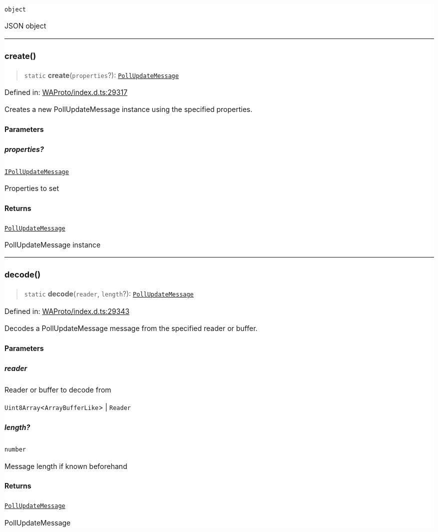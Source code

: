 `object`

JSON object

***

### create()

> `static` **create**(`properties`?): [`PollUpdateMessage`](PollUpdateMessage.md)

Defined in: [WAProto/index.d.ts:29317](https://github.com/WhiskeySockets/Baileys/blob/2fdabb7f387029b680a2c5e056c7022c25b0f110/WAProto/index.d.ts#L29317)

Creates a new PollUpdateMessage instance using the specified properties.

#### Parameters

##### properties?

[`IPollUpdateMessage`](../interfaces/IPollUpdateMessage.md)

Properties to set

#### Returns

[`PollUpdateMessage`](PollUpdateMessage.md)

PollUpdateMessage instance

***

### decode()

> `static` **decode**(`reader`, `length`?): [`PollUpdateMessage`](PollUpdateMessage.md)

Defined in: [WAProto/index.d.ts:29343](https://github.com/WhiskeySockets/Baileys/blob/2fdabb7f387029b680a2c5e056c7022c25b0f110/WAProto/index.d.ts#L29343)

Decodes a PollUpdateMessage message from the specified reader or buffer.

#### Parameters

##### reader

Reader or buffer to decode from

`Uint8Array`\<`ArrayBufferLike`\> | `Reader`

##### length?

`number`

Message length if known beforehand

#### Returns

[`PollUpdateMessage`](PollUpdateMessage.md)

PollUpdateMessage
